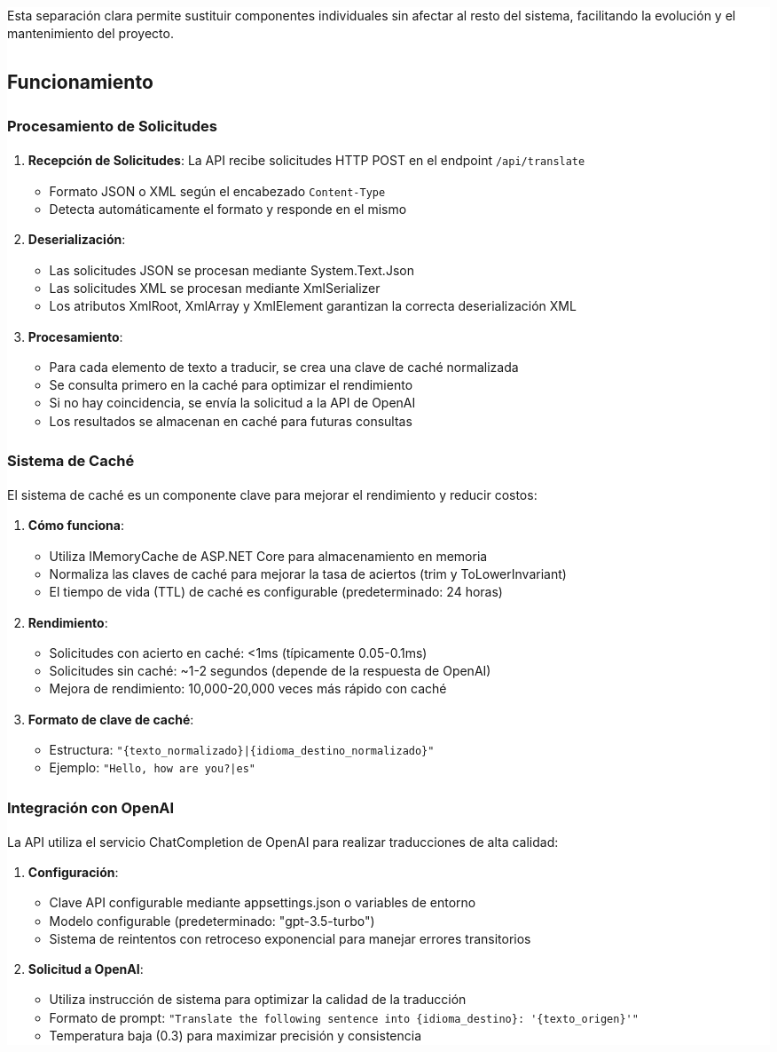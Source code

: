 Esta separación clara permite sustituir componentes individuales sin afectar al resto del sistema, facilitando la evolución y el mantenimiento del proyecto.

## Funcionamiento

### Procesamiento de Solicitudes

1. **Recepción de Solicitudes**: La API recibe solicitudes HTTP POST en el endpoint `/api/translate`
   - Formato JSON o XML según el encabezado `Content-Type`
   - Detecta automáticamente el formato y responde en el mismo

2. **Deserialización**: 
   - Las solicitudes JSON se procesan mediante System.Text.Json
   - Las solicitudes XML se procesan mediante XmlSerializer
   - Los atributos XmlRoot, XmlArray y XmlElement garantizan la correcta deserialización XML

3. **Procesamiento**:
   - Para cada elemento de texto a traducir, se crea una clave de caché normalizada
   - Se consulta primero en la caché para optimizar el rendimiento
   - Si no hay coincidencia, se envía la solicitud a la API de OpenAI
   - Los resultados se almacenan en caché para futuras consultas

### Sistema de Caché

El sistema de caché es un componente clave para mejorar el rendimiento y reducir costos:

1. **Cómo funciona**:
   - Utiliza IMemoryCache de ASP.NET Core para almacenamiento en memoria
   - Normaliza las claves de caché para mejorar la tasa de aciertos (trim y ToLowerInvariant)
   - El tiempo de vida (TTL) de caché es configurable (predeterminado: 24 horas)

2. **Rendimiento**:
   - Solicitudes con acierto en caché: <1ms (típicamente 0.05-0.1ms)
   - Solicitudes sin caché: ~1-2 segundos (depende de la respuesta de OpenAI)
   - Mejora de rendimiento: 10,000-20,000 veces más rápido con caché

3. **Formato de clave de caché**:
   - Estructura: `"{texto_normalizado}|{idioma_destino_normalizado}"`
   - Ejemplo: `"Hello, how are you?|es"`

### Integración con OpenAI

La API utiliza el servicio ChatCompletion de OpenAI para realizar traducciones de alta calidad:

1. **Configuración**:
   - Clave API configurable mediante appsettings.json o variables de entorno
   - Modelo configurable (predeterminado: "gpt-3.5-turbo")
   - Sistema de reintentos con retroceso exponencial para manejar errores transitorios

2. **Solicitud a OpenAI**:
   - Utiliza instrucción de sistema para optimizar la calidad de la traducción
   - Formato de prompt: `"Translate the following sentence into {idioma_destino}: '{texto_origen}'"`
   - Temperatura baja (0.3) para maximizar precisión y consistencia

